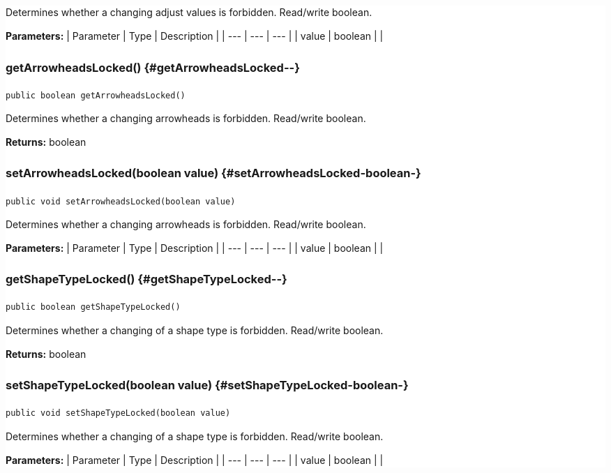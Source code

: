 
Determines whether a changing adjust values is forbidden. Read/write boolean.

**Parameters:**
| Parameter | Type | Description |
| --- | --- | --- |
| value | boolean |  |

### getArrowheadsLocked() {#getArrowheadsLocked--}
```
public boolean getArrowheadsLocked()
```


Determines whether a changing arrowheads is forbidden. Read/write boolean.

**Returns:**
boolean
### setArrowheadsLocked(boolean value) {#setArrowheadsLocked-boolean-}
```
public void setArrowheadsLocked(boolean value)
```


Determines whether a changing arrowheads is forbidden. Read/write boolean.

**Parameters:**
| Parameter | Type | Description |
| --- | --- | --- |
| value | boolean |  |

### getShapeTypeLocked() {#getShapeTypeLocked--}
```
public boolean getShapeTypeLocked()
```


Determines whether a changing of a shape type is forbidden. Read/write boolean.

**Returns:**
boolean
### setShapeTypeLocked(boolean value) {#setShapeTypeLocked-boolean-}
```
public void setShapeTypeLocked(boolean value)
```


Determines whether a changing of a shape type is forbidden. Read/write boolean.

**Parameters:**
| Parameter | Type | Description |
| --- | --- | --- |
| value | boolean |  |
